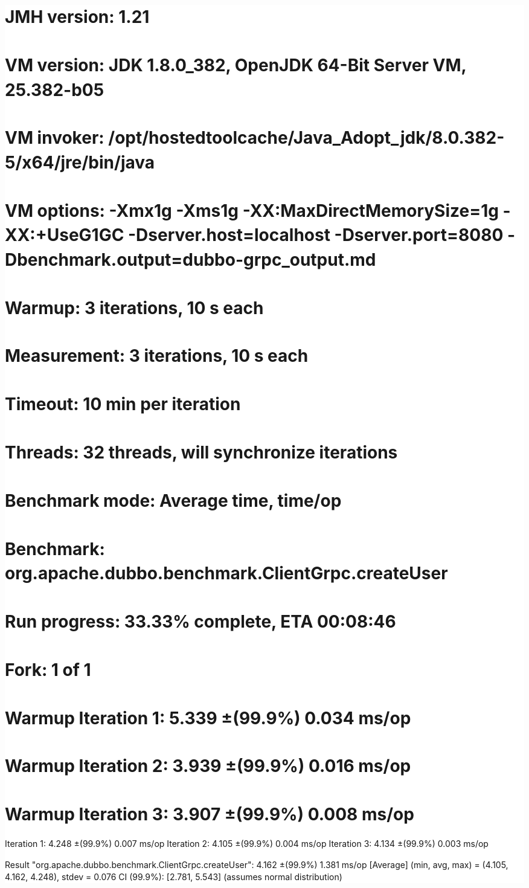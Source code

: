 
# JMH version: 1.21
# VM version: JDK 1.8.0_382, OpenJDK 64-Bit Server VM, 25.382-b05
# VM invoker: /opt/hostedtoolcache/Java_Adopt_jdk/8.0.382-5/x64/jre/bin/java
# VM options: -Xmx1g -Xms1g -XX:MaxDirectMemorySize=1g -XX:+UseG1GC -Dserver.host=localhost -Dserver.port=8080 -Dbenchmark.output=dubbo-grpc_output.md
# Warmup: 3 iterations, 10 s each
# Measurement: 3 iterations, 10 s each
# Timeout: 10 min per iteration
# Threads: 32 threads, will synchronize iterations
# Benchmark mode: Average time, time/op
# Benchmark: org.apache.dubbo.benchmark.ClientGrpc.createUser

# Run progress: 33.33% complete, ETA 00:08:46
# Fork: 1 of 1
# Warmup Iteration   1: 5.339 ±(99.9%) 0.034 ms/op
# Warmup Iteration   2: 3.939 ±(99.9%) 0.016 ms/op
# Warmup Iteration   3: 3.907 ±(99.9%) 0.008 ms/op
Iteration   1: 4.248 ±(99.9%) 0.007 ms/op
Iteration   2: 4.105 ±(99.9%) 0.004 ms/op
Iteration   3: 4.134 ±(99.9%) 0.003 ms/op


Result "org.apache.dubbo.benchmark.ClientGrpc.createUser":
  4.162 ±(99.9%) 1.381 ms/op [Average]
  (min, avg, max) = (4.105, 4.162, 4.248), stdev = 0.076
  CI (99.9%): [2.781, 5.543] (assumes normal distribution)

